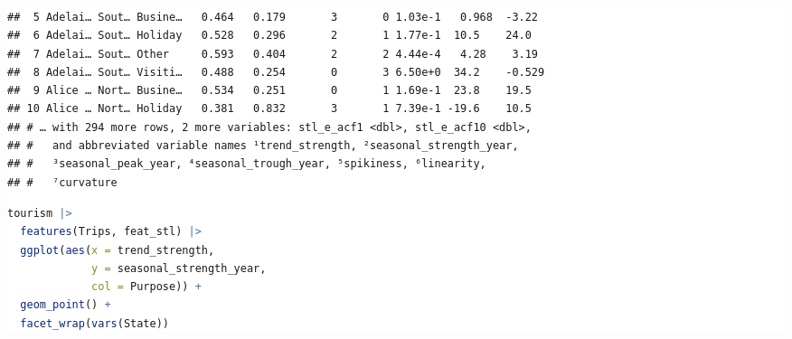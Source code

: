     ##  5 Adelai… Sout… Busine…   0.464   0.179       3       0 1.03e-1   0.968  -3.22 
    ##  6 Adelai… Sout… Holiday   0.528   0.296       2       1 1.77e-1  10.5    24.0  
    ##  7 Adelai… Sout… Other     0.593   0.404       2       2 4.44e-4   4.28    3.19 
    ##  8 Adelai… Sout… Visiti…   0.488   0.254       0       3 6.50e+0  34.2    -0.529
    ##  9 Alice … Nort… Busine…   0.534   0.251       0       1 1.69e-1  23.8    19.5  
    ## 10 Alice … Nort… Holiday   0.381   0.832       3       1 7.39e-1 -19.6    10.5  
    ## # … with 294 more rows, 2 more variables: stl_e_acf1 <dbl>, stl_e_acf10 <dbl>,
    ## #   and abbreviated variable names ¹​trend_strength, ²​seasonal_strength_year,
    ## #   ³​seasonal_peak_year, ⁴​seasonal_trough_year, ⁵​spikiness, ⁶​linearity,
    ## #   ⁷​curvature

``` r
tourism |> 
  features(Trips, feat_stl) |>
  ggplot(aes(x = trend_strength,
             y = seasonal_strength_year,
             col = Purpose)) +
  geom_point() +
  facet_wrap(vars(State))
```
